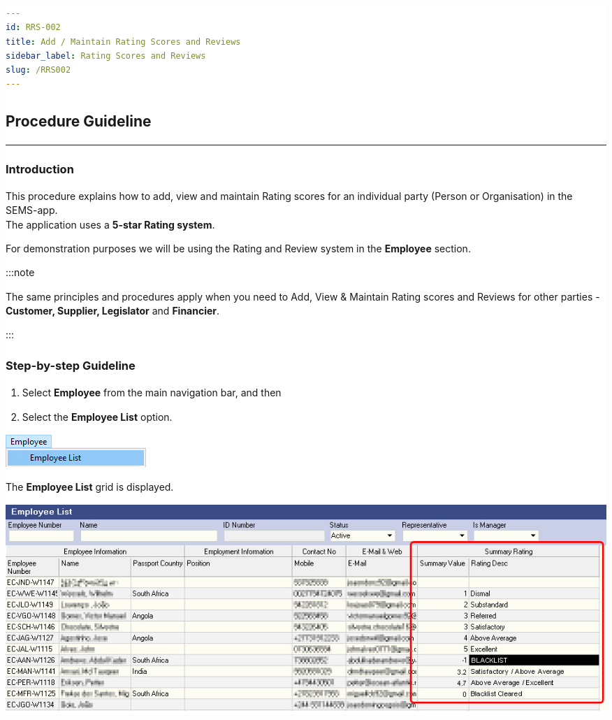 ```yaml
---
id: RRS-002
title: Add / Maintain Rating Scores and Reviews
sidebar_label: Rating Scores and Reviews
slug: /RRS002
---
```


## Procedure Guideline    
___  

### Introduction  

This procedure explains how to add, view and maintain Rating scores for
an individual party (Person or Organisation) in the SEMS-app.  
The application uses a **5-star Rating system**.

For demonstration purposes we will be using the Rating and Review system
in the **Employee** section.

:::note

The same principles and procedures apply when you need to Add, View & Maintain
Rating scores and Reviews for other parties - **Customer, Supplier, Legislator** and **Financier**.  

:::  

### Step-by-step Guideline  

1.  Select **Employee** from the main navigation bar, and then

2.  Select the **Employee List** option.

![](../static/img/docs/RRS-001/image9.jpg)  

The **Employee List** grid is displayed.

![](../static/img/docs/RRS-001/image10.jpg)  
